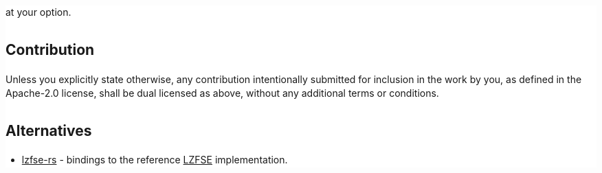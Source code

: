 at your option.


## Contribution

Unless you explicitly state otherwise, any contribution intentionally submitted
for inclusion in the work by you, as defined in the Apache-2.0 license, shall be
dual licensed as above, without any additional terms or conditions.


## Alternatives

* [lzfse-rs](https://github.com/citruz/lzfse-rs) - bindings to the reference [LZFSE](https://github.com/lzfse/lzfse) implementation.
